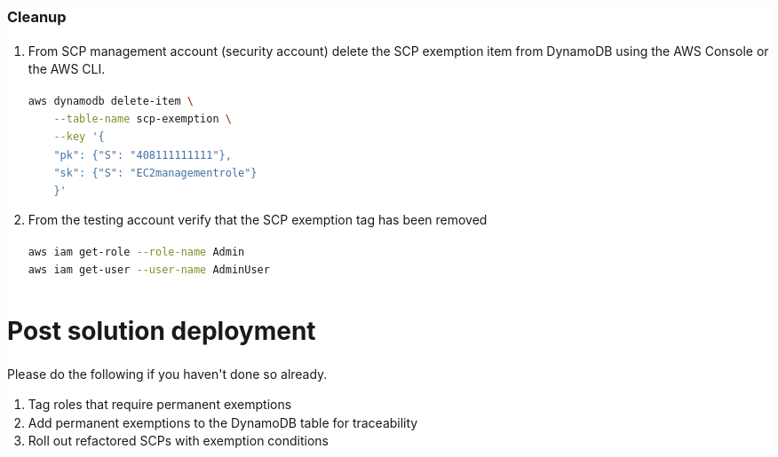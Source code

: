 ### Cleanup

1. From SCP management account (security account) delete the SCP exemption item from DynamoDB using the AWS Console or the AWS CLI.

    ```bash
    aws dynamodb delete-item \
        --table-name scp-exemption \
        --key '{ 
        "pk": {"S": "408111111111"},
        "sk": {"S": "EC2managementrole"}
        }'
    ```

2. From the testing account verify that the SCP exemption tag has been removed

    ```bash
    aws iam get-role --role-name Admin
    aws iam get-user --user-name AdminUser

    ```


# Post solution deployment

Please do the following if you haven't done so already.

1. Tag roles that require permanent exemptions
2. Add permanent exemptions to the DynamoDB table for traceability
3. Roll out refactored SCPs with exemption conditions
